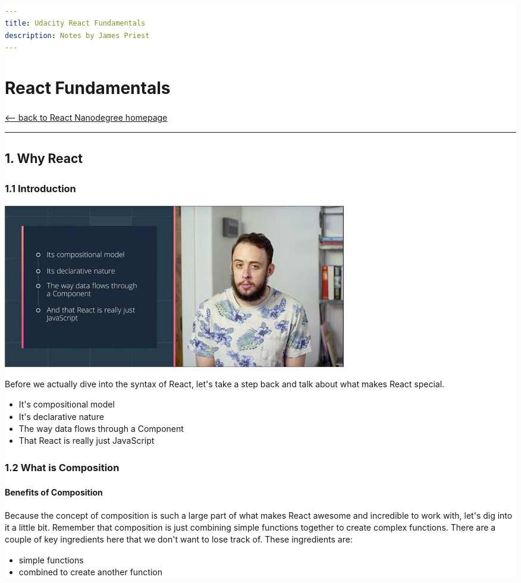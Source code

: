 ```yaml
---
title: Udacity React Fundamentals
description: Notes by James Priest
---
```



# React Fundamentals

[<-- back to React Nanodegree homepage](../index.html)



---

## 1. Why React
### 1.1 Introduction
[![rf1](../assets/images/rf1-small.jpg)](../assets/images/rf1.jpg)

Before we actually dive into the syntax of React, let's take a step back and talk about what makes React special.

- It's compositional model
- It's declarative nature
- The way data flows through a Component
- That React is really just JavaScript

### 1.2 What is Composition
#### Benefits of Composition
Because the concept of composition is such a large part of what makes React awesome and incredible to work with, let's dig into it a little bit. Remember that composition is just combining simple functions together to create complex functions. There are a couple of key ingredients here that we don't want to lose track of. These ingredients are:

- simple functions
- combined to create another function
